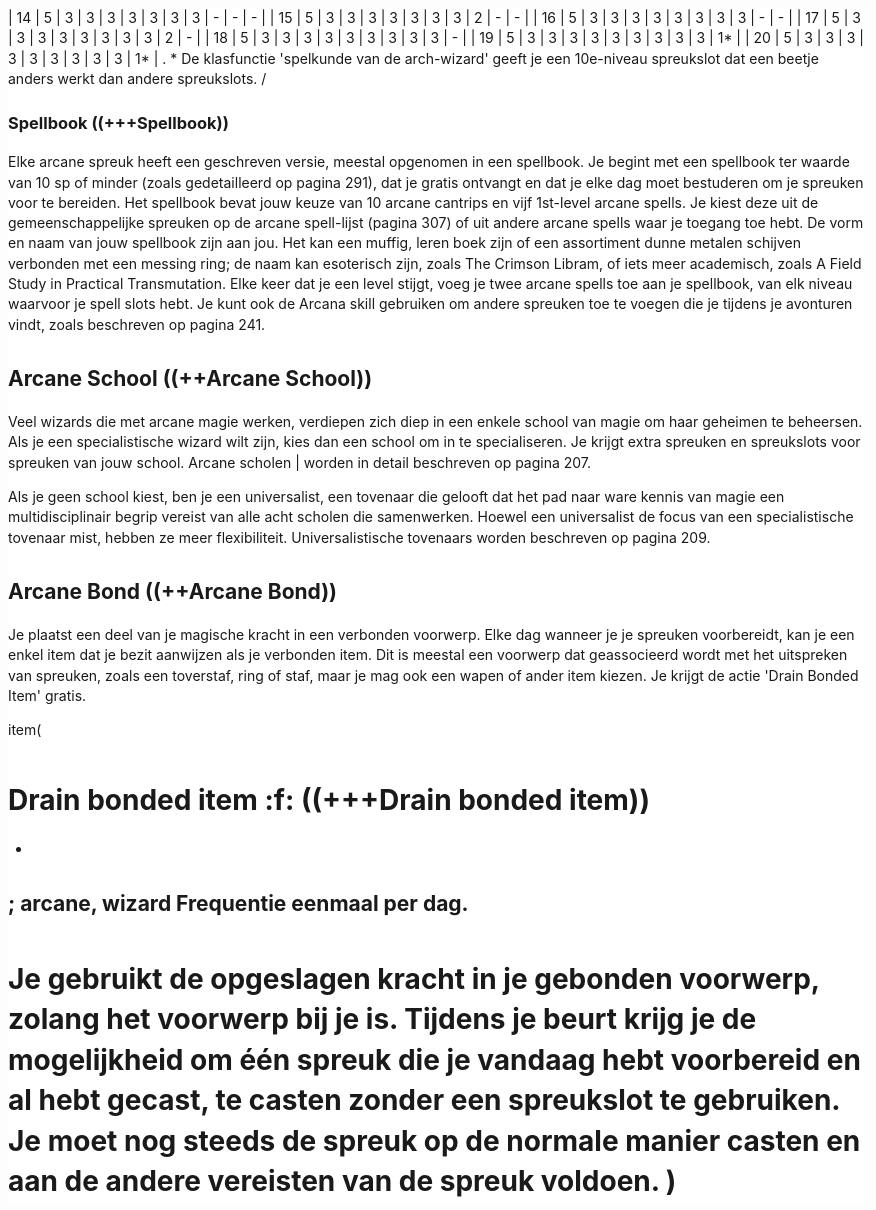 | 14 | 5 | 3 | 3 | 3 | 3 | 3 | 3 | 3 | - | - | - |
| 15 | 5 | 3 | 3 | 3 | 3 | 3 | 3 | 3 | 2 | - | - |
| 16 | 5 | 3 | 3 | 3 | 3 | 3 | 3 | 3 | 3 | - | - |
| 17 | 5 | 3 | 3 | 3 | 3 | 3 | 3 | 3 | 3 | 2 | - |
| 18 | 5 | 3 | 3 | 3 | 3 | 3 | 3 | 3 | 3 | 3 | - |
| 19 | 5 | 3 | 3 | 3 | 3 | 3 | 3 | 3 | 3 | 3 | 1* |
| 20 | 5 | 3 | 3 | 3 | 3 | 3 | 3 | 3 | 3 | 3 | 1* |
. * De klasfunctie 'spelkunde van de arch-wizard' geeft je een 10e-niveau spreukslot dat een beetje anders werkt dan andere spreukslots.
/

### Spellbook ((+++Spellbook))

Elke arcane spreuk heeft een geschreven versie, meestal opgenomen in een spellbook. Je begint met een spellbook ter waarde van 10 sp of minder (zoals gedetailleerd op pagina 291), dat je gratis ontvangt en dat je elke dag moet bestuderen om je spreuken voor te bereiden. Het spellbook bevat jouw keuze van 10 arcane cantrips en vijf 1st-level arcane spells. Je kiest deze uit de gemeenschappelijke spreuken op de arcane spell-lijst (pagina 307) of uit andere arcane spells waar je toegang toe hebt. De vorm en naam van jouw spellbook zijn aan jou. Het kan een muffig, leren boek zijn of een assortiment dunne metalen schijven verbonden met een messing ring; de naam kan esoterisch zijn, zoals The Crimson Libram, of iets meer academisch, zoals A Field Study in Practical Transmutation.
  Elke keer dat je een level stijgt, voeg je twee arcane spells toe aan je spellbook, van elk niveau waarvoor je spell slots hebt. Je kunt ook de Arcana skill gebruiken om andere spreuken toe te voegen die je tijdens je avonturen vindt, zoals beschreven op pagina 241.

## Arcane School ((++Arcane School))
Veel wizards die met arcane magie werken, verdiepen zich diep in een enkele school van magie om haar geheimen te beheersen. Als je een specialistische wizard wilt zijn, kies dan een school om in te specialiseren. Je krijgt extra spreuken en spreukslots voor spreuken van jouw school. Arcane scholen
|
worden in detail beschreven op pagina 207.

  Als je geen school kiest, ben je een universalist, een tovenaar die gelooft dat het pad naar ware kennis van magie een multidisciplinair begrip vereist van alle acht scholen die samenwerken. Hoewel een universalist de focus van een specialistische tovenaar mist, hebben ze meer flexibiliteit. Universalistische tovenaars worden beschreven op pagina 209.

## Arcane Bond ((++Arcane Bond))

Je plaatst een deel van je magische kracht in een verbonden voorwerp. Elke dag wanneer je je spreuken voorbereidt, kan je een enkel item dat je bezit aanwijzen als je verbonden item. Dit is meestal een voorwerp dat geassocieerd wordt met het uitspreken van spreuken, zoals een toverstaf, ring of staf, maar je mag ook een wapen of ander item kiezen. Je krijgt de actie 'Drain Bonded Item' gratis.

item(
# Drain bonded item :f: ((+++Drain bonded item))
-
; arcane, wizard
**Frequentie** eenmaal per dag.
-
Je gebruikt de opgeslagen kracht in je gebonden voorwerp, zolang het voorwerp bij je is. Tijdens je beurt krijg je de mogelijkheid om één spreuk die je vandaag hebt voorbereid en al hebt gecast, te casten zonder een spreukslot te gebruiken. Je moet nog steeds de spreuk op de normale manier casten en aan de andere vereisten van de spreuk voldoen.
)
=
